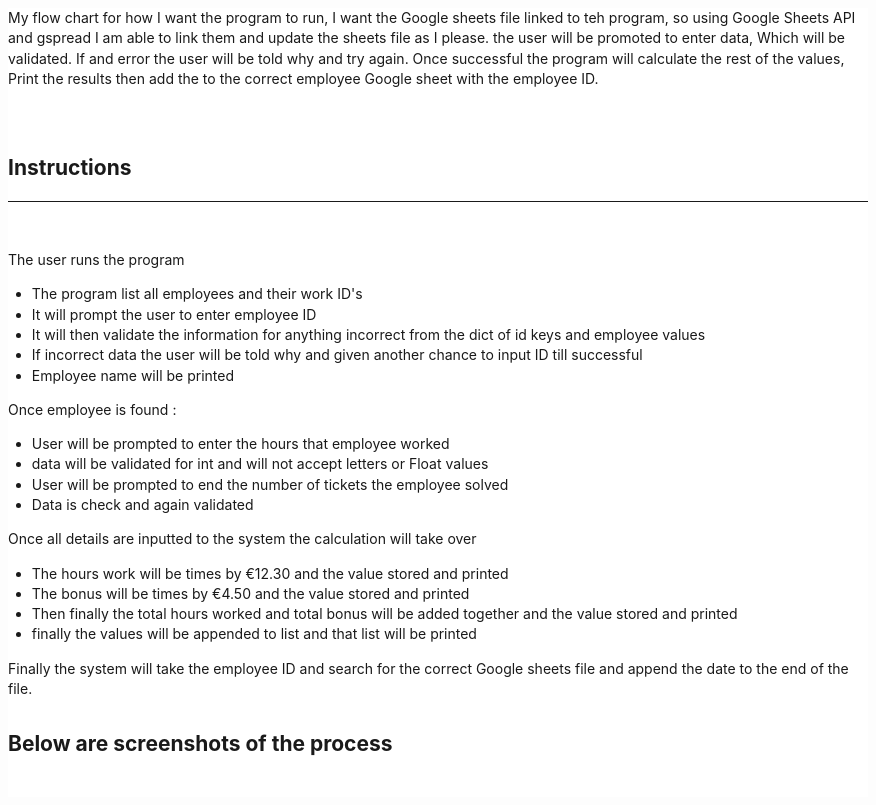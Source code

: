 My flow chart for how I want the program to run, I want the Google sheets file linked to teh program, so using Google Sheets API and gspread I am able to link them and update the sheets file as I please. the user will be promoted to enter data, Which will be validated. If and error the user will be told why and try again. Once successful the program will calculate the rest of the values, Print the results then add the to the correct employee Google sheet with the employee ID.

<br>

## **Instructions**
---
<br>

The user runs the program
- The program list all employees and their work ID's
- It will prompt the user to enter employee ID
- It will then validate the information for anything incorrect from the dict of id keys and employee values
- If incorrect data the user will be told why and given another chance to input ID till successful
- Employee name will be printed

Once employee is found :

 - User will be prompted to enter the hours that employee worked 
 - data will be validated for int and will not accept letters or Float values
 - User will be prompted to end the number of tickets the employee solved
 - Data is check and again validated

Once all details are inputted to the system the calculation will take over 
- The hours work will be times by €12.30 and the value stored and printed
- The bonus will be times by €4.50 and the value stored and printed
- Then finally the total hours worked and total bonus will be added together and the value stored and printed
- finally the values will be appended to list and that list will be printed

Finally the system will take the employee ID and search for the correct Google sheets file and append the date to the end of the file.

## Below are screenshots of the process
<br>
